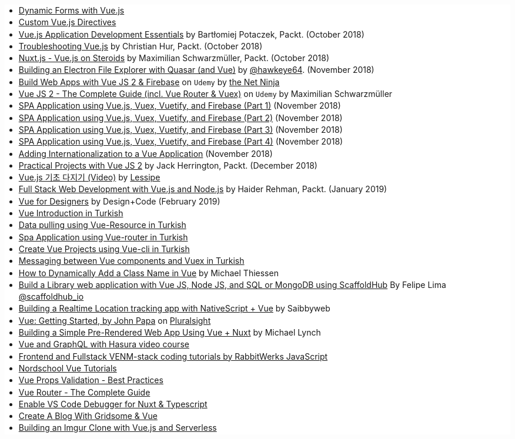 - [Dynamic Forms with Vue.js](https://vueschool.io/courses/dynamic-forms-vuejs)
- [Custom Vue.js Directives](https://vueschool.io/courses/custom-vuejs-directives)
- [Vue.js Application Development Essentials](https://www.packtpub.com/application-development/vuejs-application-development-essentials-video) by Bartłomiej Potaczek, Packt. (October 2018)
- [Troubleshooting Vue.js](https://www.packtpub.com/application-development/troubleshooting-vuejs-video) by Christian Hur, Packt. (October 2018)
- [Nuxt.js - Vue.js on Steroids](https://www.packtpub.com/application-development/nuxtjs-vuejs-steroids-video) by Maximilian Schwarzmüller, Packt. (October 2018)
- [Building an Electron File Explorer with Quasar (and Vue)](https://medium.com/quasar-framework/building-an-electron-file-explorer-with-quasar-and-vue-7bf94f1bbf6) by [@hawkeye64](https://github.com/hawkeye64). (November 2018)
- [Build Web Apps with Vue JS 2 & Firebase](https://www.udemy.com/build-web-apps-with-vuejs-firebase/learn/v4/overview) on `Udemy` by [the Net Ninja](https://www.thenetninja.co.uk/)
- [Vue JS 2 - The Complete Guide (incl. Vue Router & Vuex)](https://www.udemy.com/vuejs-2-the-complete-guide/learn/v4/overview) on `Udemy` by Maximilian Schwarzmüller
- [SPA Application using Vue.js, Vuex, Vuetify, and Firebase (Part 1)](https://www.jenniferbland.com/spa-application-using-vue-js-vuex-vuetify-and-firebase-part-1/) (November 2018)
- [SPA Application using Vue.js, Vuex, Vuetify, and Firebase (Part 2)](https://www.jenniferbland.com/spa-application-using-vue-js-vuex-vuetify-and-firebase-part-2/) (November 2018)
- [SPA Application using Vue.js, Vuex, Vuetify, and Firebase (Part 3)](https://www.jenniferbland.com/spa-application-using-vue-js-vuex-vuetify-and-firebase-part-3/) (November 2018)
- [SPA Application using Vue.js, Vuex, Vuetify, and Firebase (Part 4)](https://www.jenniferbland.com/spa-application-using-vue-js-vuex-vuetify-and-firebase-part-4/) (November 2018)
- [Adding Internationalization to a Vue Application](https://www.jenniferbland.com/adding-internationalization-to-a-vue-application/) (November 2018)
- [Practical Projects with Vue JS 2](https://www.packtpub.com/web-development/practical-projects-vue-js-2-video) by Jack Herrington, Packt. (December 2018)
- [Vue.js 기초 다지기 (Video)](https://lessipe.com/course/15) by [Lessipe](https://lessipe.com/)
- [Full Stack Web Development with Vue.js and Node.js](https://www.packtpub.com/web-development/full-stack-web-development-vuejs-and-nodejs-video) by Haider Rehman, Packt. (January 2019)
- [Vue for Designers](https://designcode.io/vue) by Design+Code (February 2019)
- [Vue Introduction in Turkish](https://www.onbirkod.com/vue-js-giris-1/)
- [Data pulling using Vue-Resource in Turkish](https://www.onbirkod.com/vue-js-2-vue-resource/)
- [Spa Application using Vue-router in Turkish](https://www.onbirkod.com/vue-js-3-vue-router-ile-bir-spa-uygulamasi/)
- [Create Vue Projects using Vue-cli in Turkish](https://www.onbirkod.com/vue-js-4-vue-cli-ile-hazir-gelen-proje-sablonlari/)
- [Messaging between Vue components and Vuex in Turkish](https://www.onbirkod.com/vue-js-5-bilesenlerin-birbiriyle-haberlesmesi-ve-vuex/)
- [How to Dynamically Add a Class Name in Vue](https://michaelnthiessen.com/dynamically-add-class-name/) by Michael Thiessen
- [Build a Library web application with Vue JS, Node JS, and SQL or MongoDB using ScaffoldHub](https://www.youtube.com/watch?v=FdC4Mjljd3k) By Felipe Lima [@scaffoldhub_io](https://twitter.com/scaffoldhub_io)
- [Building a Realtime Location tracking app with NativeScript + Vue](https://medium.com/saibbyweb/building-a-real-time-location-tracking-app-with-nativescript-vue-under-350-lines-of-code-8b51ad40d657) by Saibbyweb
- [Vue: Getting Started, by John Papa](https://www.pluralsight.com/courses/vue-getting-started) on [Pluralsight](https://www.pluralsight.com)
- [Building a Simple Pre-Rendered Web App Using Vue + Nuxt](https://mtlynch.io/simple-vue-pre-rendered/) by Michael Lynch
- [Vue and GraphQL with Hasura video course](https://dev.to/hasurahq/vue-and-graphql-with-hasura-video-course-3mpp)
- [Frontend and Fullstack VENM-stack coding tutorials by RabbitWerks JavaScript](https://www.youtube.com/c/rabbitwerksjavascript)
- [Nordschool Vue Tutorials](https://nordschool.com/tag/vue)
- [Vue Props Validation - Best Practices](https://nordschool.com/vue-props/)
- [Vue Router - The Complete Guide](https://nordschool.com/vue-router/)
- [Enable VS Code Debugger for Nuxt & Typescript](https://nordschool.com/enable-vs-code-debugger-for-nuxt-and-typescript/)
- [Create A Blog With Gridsome & Vue](https://nordschool.com/create-a-blog-with-gridsome-and-vue/)
- [Building an Imgur Clone with Vue.js and Serverless](https://tutorialedge.net/projects/building-imgur-clone-vuejs-nodejs/)